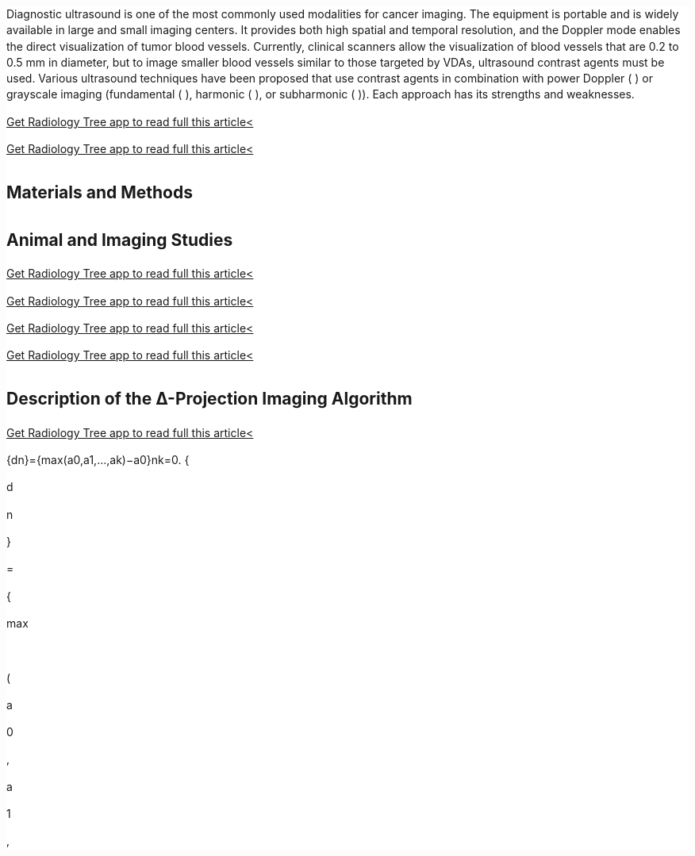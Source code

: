 Diagnostic ultrasound is one of the most commonly used modalities for cancer imaging. The equipment is portable and is widely available in large and small imaging centers. It provides both high spatial and temporal resolution, and the Doppler mode enables the direct visualization of tumor blood vessels. Currently, clinical scanners allow the visualization of blood vessels that are 0.2 to 0.5 mm in diameter, but to image smaller blood vessels similar to those targeted by VDAs, ultrasound contrast agents must be used. Various ultrasound techniques have been proposed that use contrast agents in combination with power Doppler ( ) or grayscale imaging (fundamental ( ), harmonic ( ), or subharmonic ( )). Each approach has its strengths and weaknesses.

[Get Radiology Tree app to read full this article<](https://clinicalpub.com/app)

[Get Radiology Tree app to read full this article<](https://clinicalpub.com/app)

## Materials and Methods

## Animal and Imaging Studies

[Get Radiology Tree app to read full this article<](https://clinicalpub.com/app)

[Get Radiology Tree app to read full this article<](https://clinicalpub.com/app)

[Get Radiology Tree app to read full this article<](https://clinicalpub.com/app)

[Get Radiology Tree app to read full this article<](https://clinicalpub.com/app)

## Description of the Δ-Projection Imaging Algorithm

[Get Radiology Tree app to read full this article<](https://clinicalpub.com/app)

{dn}={max(a0,a1,…,ak)−a0}nk=0.
{

d

n

}

=

{

max

⁡

(

a

0

,

a

1

,
